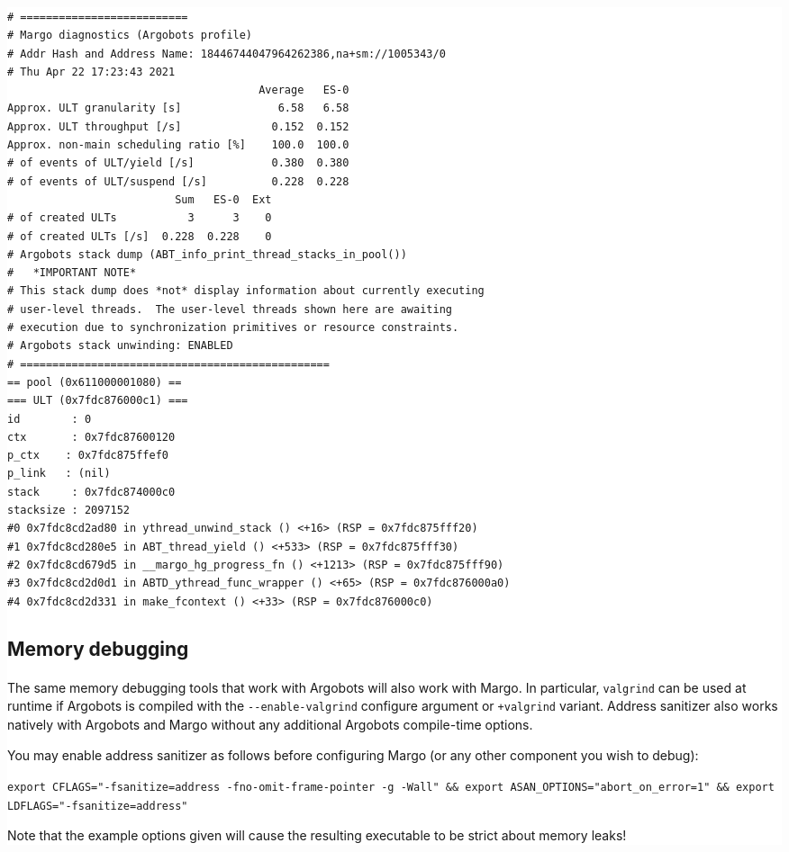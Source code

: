 ```
# ==========================
# Margo diagnostics (Argobots profile)
# Addr Hash and Address Name: 18446744047964262386,na+sm://1005343/0
# Thu Apr 22 17:23:43 2021
                                       Average   ES-0
Approx. ULT granularity [s]               6.58   6.58
Approx. ULT throughput [/s]              0.152  0.152
Approx. non-main scheduling ratio [%]    100.0  100.0
# of events of ULT/yield [/s]            0.380  0.380
# of events of ULT/suspend [/s]          0.228  0.228
                          Sum   ES-0  Ext
# of created ULTs           3      3    0
# of created ULTs [/s]  0.228  0.228    0
# Argobots stack dump (ABT_info_print_thread_stacks_in_pool())
#   *IMPORTANT NOTE*
# This stack dump does *not* display information about currently executing
# user-level threads.  The user-level threads shown here are awaiting
# execution due to synchronization primitives or resource constraints.
# Argobots stack unwinding: ENABLED
# ================================================
== pool (0x611000001080) ==
=== ULT (0x7fdc876000c1) ===
id        : 0
ctx       : 0x7fdc87600120
p_ctx    : 0x7fdc875ffef0
p_link   : (nil)
stack     : 0x7fdc874000c0
stacksize : 2097152
#0 0x7fdc8cd2ad80 in ythread_unwind_stack () <+16> (RSP = 0x7fdc875fff20)
#1 0x7fdc8cd280e5 in ABT_thread_yield () <+533> (RSP = 0x7fdc875fff30)
#2 0x7fdc8cd679d5 in __margo_hg_progress_fn () <+1213> (RSP = 0x7fdc875fff90)
#3 0x7fdc8cd2d0d1 in ABTD_ythread_func_wrapper () <+65> (RSP = 0x7fdc876000a0)
#4 0x7fdc8cd2d331 in make_fcontext () <+33> (RSP = 0x7fdc876000c0)
```

## Memory debugging

The same memory debugging tools that work with Argobots will also work with
Margo.  In particular, `valgrind` can be used at runtime if Argobots is
compiled with the `--enable-valgrind` configure argument or `+valgrind`
variant.  Address sanitizer also works natively with Argobots and Margo
without any additional Argobots compile-time options.

You may enable address sanitizer as follows before configuring Margo (or any
other component you wish to debug):

```
export CFLAGS="-fsanitize=address -fno-omit-frame-pointer -g -Wall" && export ASAN_OPTIONS="abort_on_error=1" && export LDFLAGS="-fsanitize=address"
```

Note that the example options given will cause the resulting executable to
be strict about memory leaks!

